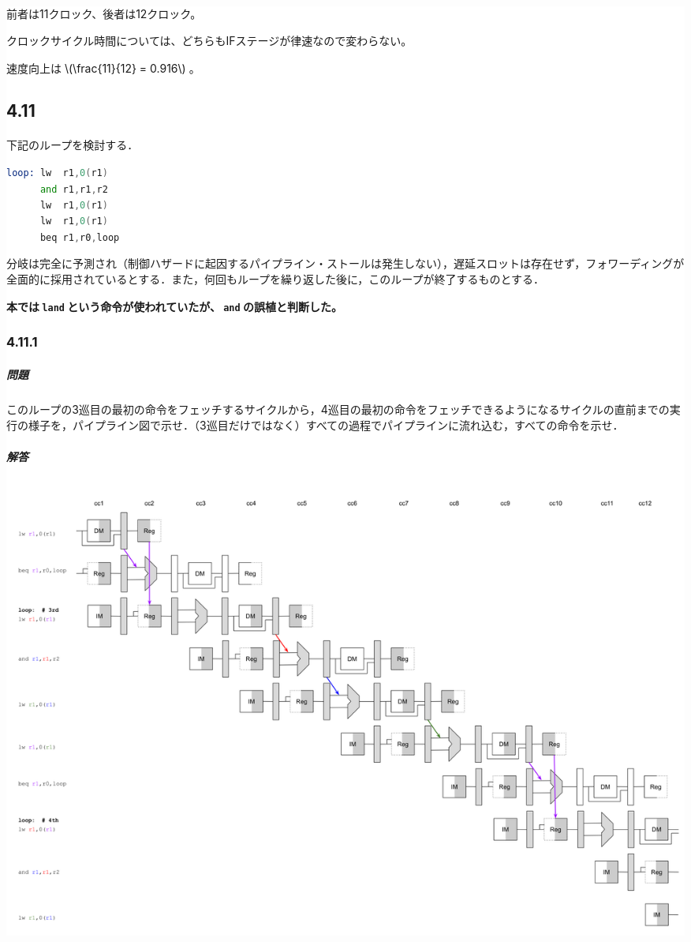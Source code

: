 前者は11クロック、後者は12クロック。

クロックサイクル時間については、どちらもIFステージが律速なので変わらない。

速度向上は \\(\frac{11}{12} = 0.916\\) 。


## 4.11

下記のループを検討する．

```asm
loop: lw  r1,0(r1)
      and r1,r1,r2
      lw  r1,0(r1)
      lw  r1,0(r1)
      beq r1,r0,loop
```

分岐は完全に予測され（制御ハザードに起因するパイプライン・ストールは発生しない），遅延スロットは存在せず，フォワーディングが全面的に採用されているとする．また，何回もループを繰り返した後に，このループが終了するものとする．

**本では `land` という命令が使われていたが、 `and` の誤植と判断した。**

### 4.11.1

##### 問題

このループの3巡目の最初の命令をフェッチするサイクルから，4巡目の最初の命令をフェッチできるようになるサイクルの直前までの実行の様子を，パイプライン図で示せ．（3巡目だけではなく）すべての過程でパイプラインに流れ込む，すべての命令を示せ．

##### 解答

<img src="/img/2020/01-23-4.11.1-full.svg" alt="4.11.1 3番目のループと、その12クロックの範囲内の前後のステージ" width="auto" height="auto">
